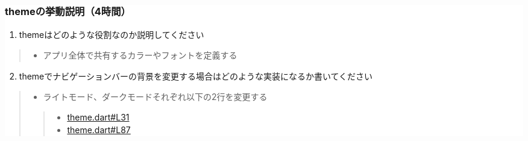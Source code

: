 ### themeの挙動説明（4時間）

1. themeはどのような役割なのか説明してください
> - アプリ全体で共有するカラーやフォントを定義する
2. themeでナビゲーションバーの背景を変更する場合はどのような実装になるか書いてください
> - ライトモード、ダークモードそれぞれ以下の2行を変更する
>> - [theme.dart#L31](https://github.com/hukusuke1007/flutter_app_template/blob/e315652655ced2f27a108379bff27ad588f433c2/feature_first/lib/core/res/theme.dart#L31)
>> - [theme.dart#L87](https://github.com/hukusuke1007/flutter_app_template/blob/e315652655ced2f27a108379bff27ad588f433c2/feature_first/lib/core/res/theme.dart#L87)
